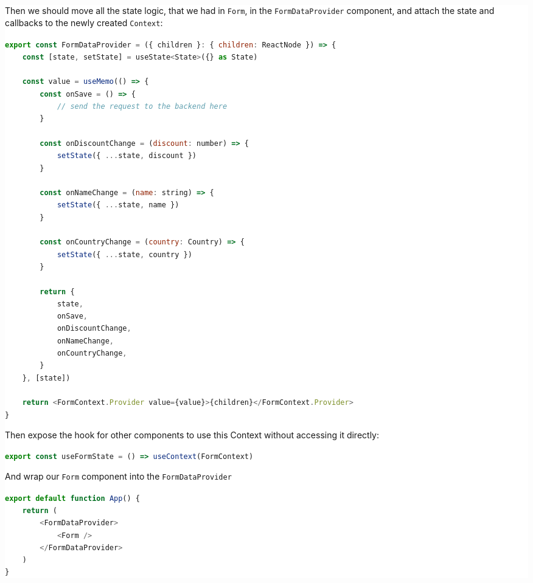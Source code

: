 Then we should move all the state logic, that we had in `Form`, in the `FormDataProvider` component, and attach the state and callbacks to the newly created `Context`:

```js
export const FormDataProvider = ({ children }: { children: ReactNode }) => {
	const [state, setState] = useState<State>({} as State)

	const value = useMemo(() => {
		const onSave = () => {
			// send the request to the backend here
		}

		const onDiscountChange = (discount: number) => {
			setState({ ...state, discount })
		}

		const onNameChange = (name: string) => {
			setState({ ...state, name })
		}

		const onCountryChange = (country: Country) => {
			setState({ ...state, country })
		}

		return {
			state,
			onSave,
			onDiscountChange,
			onNameChange,
			onCountryChange,
		}
	}, [state])

	return <FormContext.Provider value={value}>{children}</FormContext.Provider>
}
```

Then expose the hook for other components to use this Context without accessing it directly:

```js
export const useFormState = () => useContext(FormContext)
```

And wrap our `Form` component into the `FormDataProvider`

```js
export default function App() {
	return (
		<FormDataProvider>
			<Form />
		</FormDataProvider>
	)
}
```
